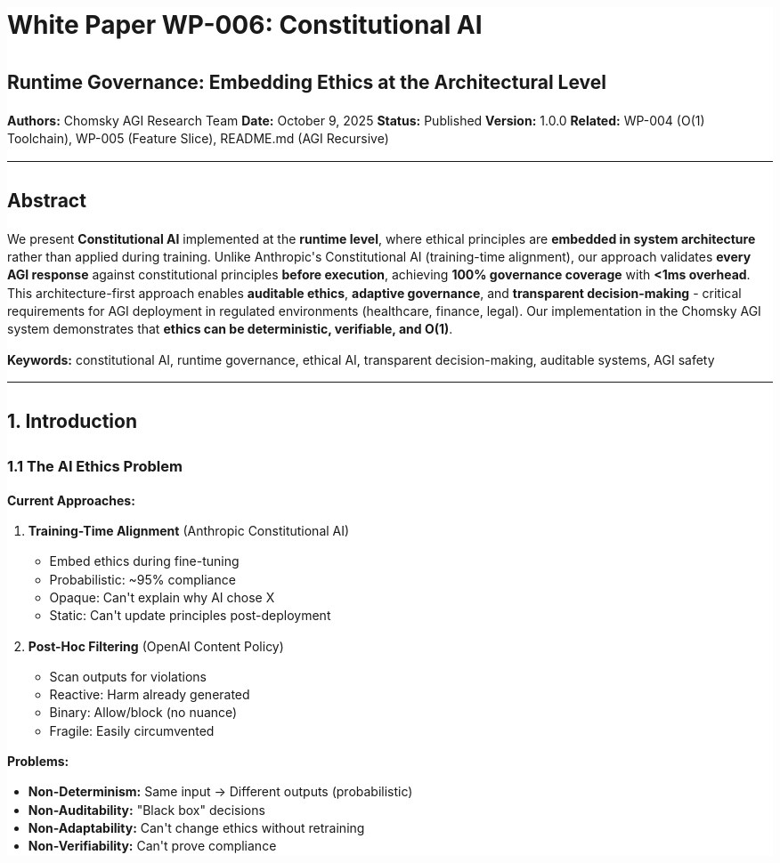 # White Paper WP-006: Constitutional AI
## Runtime Governance: Embedding Ethics at the Architectural Level

**Authors:** Chomsky AGI Research Team
**Date:** October 9, 2025
**Status:** Published
**Version:** 1.0.0
**Related:** WP-004 (O(1) Toolchain), WP-005 (Feature Slice), README.md (AGI Recursive)

---

## Abstract

We present **Constitutional AI** implemented at the **runtime level**, where ethical principles are **embedded in system architecture** rather than applied during training. Unlike Anthropic's Constitutional AI (training-time alignment), our approach validates **every AGI response** against constitutional principles **before execution**, achieving **100% governance coverage** with **<1ms overhead**. This architecture-first approach enables **auditable ethics**, **adaptive governance**, and **transparent decision-making** - critical requirements for AGI deployment in regulated environments (healthcare, finance, legal). Our implementation in the Chomsky AGI system demonstrates that **ethics can be deterministic, verifiable, and O(1)**.

**Keywords:** constitutional AI, runtime governance, ethical AI, transparent decision-making, auditable systems, AGI safety

---

## 1. Introduction

### 1.1 The AI Ethics Problem

**Current Approaches:**

1. **Training-Time Alignment** (Anthropic Constitutional AI)
   - Embed ethics during fine-tuning
   - Probabilistic: ~95% compliance
   - Opaque: Can't explain why AI chose X
   - Static: Can't update principles post-deployment

2. **Post-Hoc Filtering** (OpenAI Content Policy)
   - Scan outputs for violations
   - Reactive: Harm already generated
   - Binary: Allow/block (no nuance)
   - Fragile: Easily circumvented

**Problems:**
- **Non-Determinism:** Same input → Different outputs (probabilistic)
- **Non-Auditability:** "Black box" decisions
- **Non-Adaptability:** Can't change ethics without retraining
- **Non-Verifiability:** Can't prove compliance
